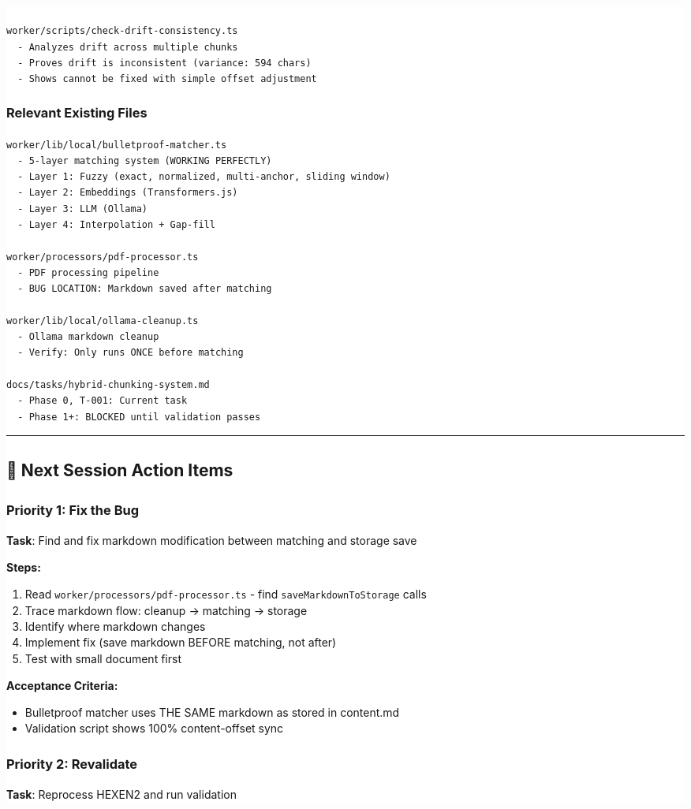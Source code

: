 ```

worker/scripts/check-drift-consistency.ts
  - Analyzes drift across multiple chunks
  - Proves drift is inconsistent (variance: 594 chars)
  - Shows cannot be fixed with simple offset adjustment
```

### Relevant Existing Files

```
worker/lib/local/bulletproof-matcher.ts
  - 5-layer matching system (WORKING PERFECTLY)
  - Layer 1: Fuzzy (exact, normalized, multi-anchor, sliding window)
  - Layer 2: Embeddings (Transformers.js)
  - Layer 3: LLM (Ollama)
  - Layer 4: Interpolation + Gap-fill

worker/processors/pdf-processor.ts
  - PDF processing pipeline
  - BUG LOCATION: Markdown saved after matching

worker/lib/local/ollama-cleanup.ts
  - Ollama markdown cleanup
  - Verify: Only runs ONCE before matching

docs/tasks/hybrid-chunking-system.md
  - Phase 0, T-001: Current task
  - Phase 1+: BLOCKED until validation passes
```

---

## 🎯 Next Session Action Items

### Priority 1: Fix the Bug

**Task**: Find and fix markdown modification between matching and storage save

**Steps:**
1. Read `worker/processors/pdf-processor.ts` - find `saveMarkdownToStorage` calls
2. Trace markdown flow: cleanup → matching → storage
3. Identify where markdown changes
4. Implement fix (save markdown BEFORE matching, not after)
5. Test with small document first

**Acceptance Criteria:**
- Bulletproof matcher uses THE SAME markdown as stored in content.md
- Validation script shows 100% content-offset sync

### Priority 2: Revalidate

**Task**: Reprocess HEXEN2 and run validation
